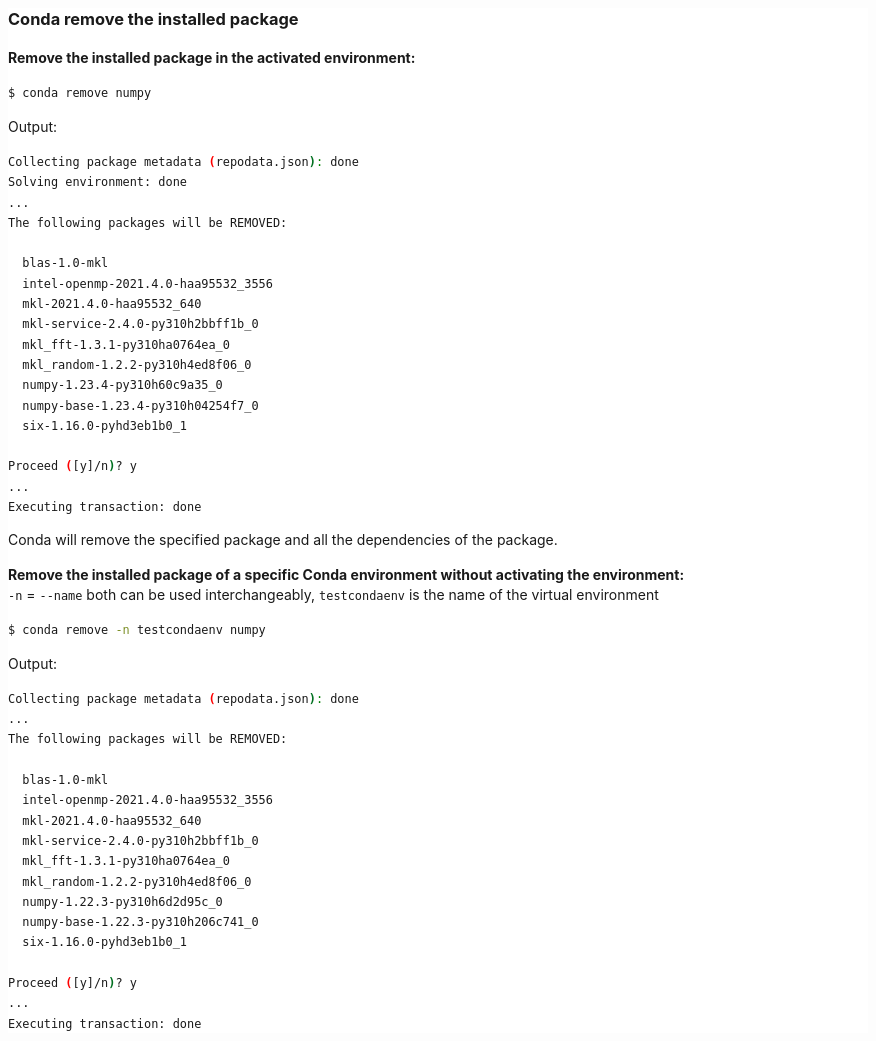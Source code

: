 ### Conda remove the installed package

**Remove the installed package in the activated environment:**  

```bash
$ conda remove numpy
```
Output:
```bash
Collecting package metadata (repodata.json): done
Solving environment: done
...
The following packages will be REMOVED:

  blas-1.0-mkl
  intel-openmp-2021.4.0-haa95532_3556
  mkl-2021.4.0-haa95532_640
  mkl-service-2.4.0-py310h2bbff1b_0
  mkl_fft-1.3.1-py310ha0764ea_0
  mkl_random-1.2.2-py310h4ed8f06_0
  numpy-1.23.4-py310h60c9a35_0
  numpy-base-1.23.4-py310h04254f7_0
  six-1.16.0-pyhd3eb1b0_1

Proceed ([y]/n)? y
...
Executing transaction: done
```

Conda will remove the specified package and all the dependencies of the package.  

**Remove the installed package of a specific Conda environment without activating the environment:**  
`-n` = `--name` both can be used interchangeably, `testcondaenv` is the name of the virtual environment  

```bash
$ conda remove -n testcondaenv numpy
```
Output:
```bash
Collecting package metadata (repodata.json): done
...
The following packages will be REMOVED:

  blas-1.0-mkl
  intel-openmp-2021.4.0-haa95532_3556
  mkl-2021.4.0-haa95532_640
  mkl-service-2.4.0-py310h2bbff1b_0
  mkl_fft-1.3.1-py310ha0764ea_0
  mkl_random-1.2.2-py310h4ed8f06_0
  numpy-1.22.3-py310h6d2d95c_0
  numpy-base-1.22.3-py310h206c741_0
  six-1.16.0-pyhd3eb1b0_1

Proceed ([y]/n)? y
...
Executing transaction: done
```  
